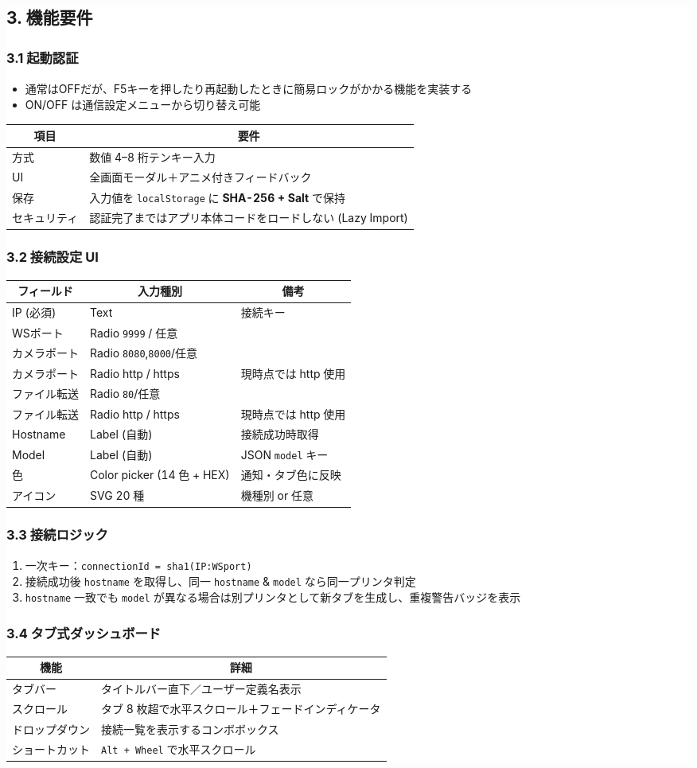 ## 3. 機能要件

### 3.1 起動認証

- 通常はOFFだが、F5キーを押したり再起動したときに簡易ロックがかかる機能を実装する
- ON/OFF は通信設定メニューから切り替え可能

| 項目 | 要件 |
| --- | --- |
| 方式 | 数値 4–8 桁テンキー入力 |
| UI | 全画面モーダル＋アニメ付きフィードバック |
| 保存 | 入力値を `localStorage` に **SHA-256 + Salt** で保持 |
| セキュリティ | 認証完了まではアプリ本体コードをロードしない (Lazy Import) |

### 3.2 接続設定 UI

| フィールド | 入力種別 | 備考 |
| --- | --- | --- |
| IP (必須) | Text | 接続キー |
| WSポート | Radio `9999` / 任意 | |
| カメラポート | Radio `8080`,`8000`/任意 | |
| カメラポート | Radio http / https | 現時点では http 使用 |
| ファイル転送 | Radio `80`/任意 | |
| ファイル転送 | Radio http / https | 現時点では http 使用 |
| Hostname | Label (自動) | 接続成功時取得 |
| Model | Label (自動) | JSON `model` キー |
| 色 | Color picker (14 色 + HEX) | 通知・タブ色に反映 |
| アイコン | SVG 20 種 | 機種別 or 任意 |

### 3.3 接続ロジック

1. 一次キー：`connectionId = sha1(IP:WSport)`
2. 接続成功後 `hostname` を取得し、同一 `hostname` & `model` なら同一プリンタ判定
3. `hostname` 一致でも `model` が異なる場合は別プリンタとして新タブを生成し、重複警告バッジを表示

### 3.4 タブ式ダッシュボード

| 機能 | 詳細 |
| --- | --- |
| タブバー | タイトルバー直下／ユーザー定義名表示 |
| スクロール | タブ 8 枚超で水平スクロール＋フェードインディケータ |
| ドロップダウン | 接続一覧を表示するコンボボックス |
| ショートカット | `Alt + Wheel` で水平スクロール |
